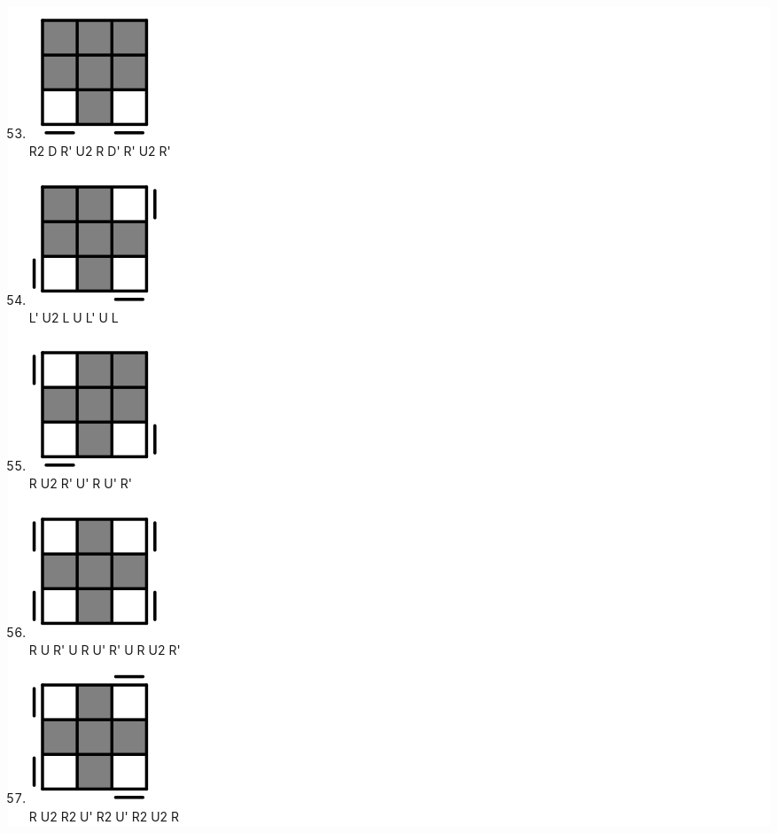 53. ![OLL-53](images/svg/OLL/OLL-53.svg)  
R2 D R' U2 R D' R' U2 R'

54. ![OLL-54](images/svg/OLL/OLL-54.svg)  
L' U2 L U L' U L

55. ![OLL-55](images/svg/OLL/OLL-55.svg)  
R U2 R' U' R U' R'

56. ![OLL-56](images/svg/OLL/OLL-56.svg)  
R U R' U R U' R' U R U2 R'

57. ![OLL-57](images/svg/OLL/OLL-57.svg)  
R U2 R2 U' R2 U' R2 U2 R
